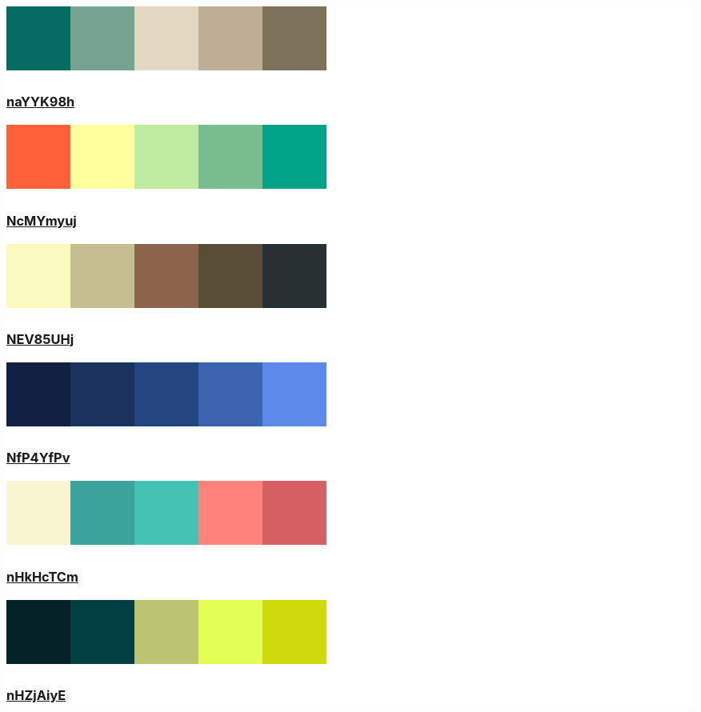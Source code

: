 [ ![MZ9W58YY.png](MZ9W58YY.png) ](MZ9W58YY.png)

### [naYYK98h](naYYK98h.hexplt)

[ ![naYYK98h.png](naYYK98h.png) ](naYYK98h.png)

### [NcMYmyuj](NcMYmyuj.hexplt)

[ ![NcMYmyuj.png](NcMYmyuj.png) ](NcMYmyuj.png)

### [NEV85UHj](NEV85UHj.hexplt)

[ ![NEV85UHj.png](NEV85UHj.png) ](NEV85UHj.png)

### [NfP4YfPv](NfP4YfPv.hexplt)

[ ![NfP4YfPv.png](NfP4YfPv.png) ](NfP4YfPv.png)

### [nHkHcTCm](nHkHcTCm.hexplt)

[ ![nHkHcTCm.png](nHkHcTCm.png) ](nHkHcTCm.png)

### [nHZjAiyE](nHZjAiyE.hexplt)

